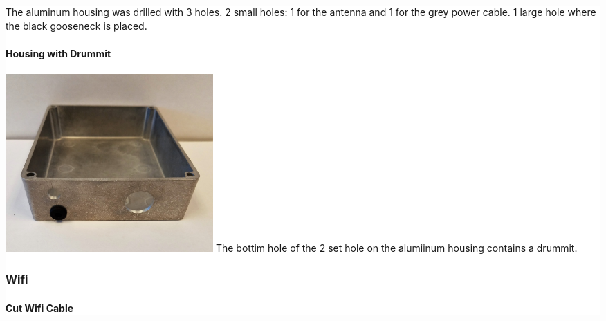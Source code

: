 The aluminum housing was drilled with 3 holes. 2 small holes: 1 for the antenna and 1 for the grey power cable. 1 large hole where the black gooseneck is placed.

#### Housing with Drummit 
<img src="images/housingdrummit.jpg" width="300">
The bottim hole of the 2 set hole on the alumiinum housing contains a drummit.

### Wifi
#### Cut Wifi Cable 